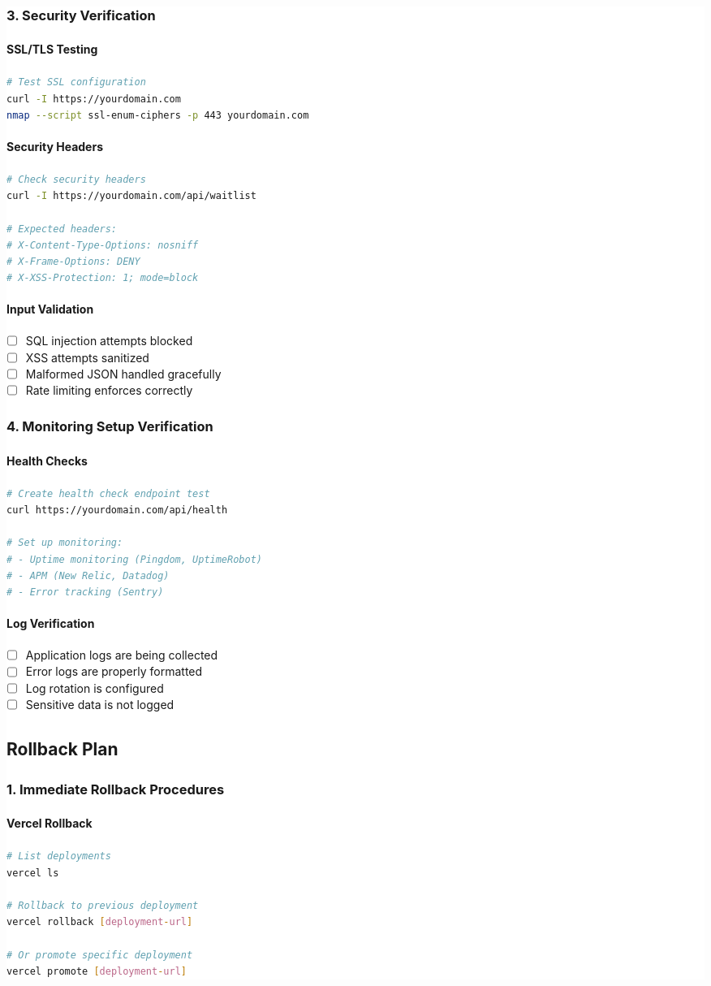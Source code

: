 ### 3. Security Verification

#### SSL/TLS Testing
```bash
# Test SSL configuration
curl -I https://yourdomain.com
nmap --script ssl-enum-ciphers -p 443 yourdomain.com
```

#### Security Headers
```bash
# Check security headers
curl -I https://yourdomain.com/api/waitlist

# Expected headers:
# X-Content-Type-Options: nosniff
# X-Frame-Options: DENY
# X-XSS-Protection: 1; mode=block
```

#### Input Validation
- [ ] SQL injection attempts blocked
- [ ] XSS attempts sanitized
- [ ] Malformed JSON handled gracefully
- [ ] Rate limiting enforces correctly

### 4. Monitoring Setup Verification

#### Health Checks
```bash
# Create health check endpoint test
curl https://yourdomain.com/api/health

# Set up monitoring:
# - Uptime monitoring (Pingdom, UptimeRobot)
# - APM (New Relic, Datadog)
# - Error tracking (Sentry)
```

#### Log Verification
- [ ] Application logs are being collected
- [ ] Error logs are properly formatted
- [ ] Log rotation is configured
- [ ] Sensitive data is not logged

## Rollback Plan

### 1. Immediate Rollback Procedures

#### Vercel Rollback
```bash
# List deployments
vercel ls

# Rollback to previous deployment
vercel rollback [deployment-url]

# Or promote specific deployment
vercel promote [deployment-url]
```
